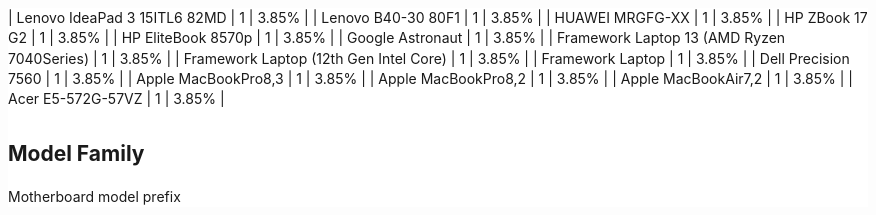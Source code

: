 | Lenovo IdeaPad 3 15ITL6 82MD                | 1         | 3.85%   |
| Lenovo B40-30 80F1                          | 1         | 3.85%   |
| HUAWEI MRGFG-XX                             | 1         | 3.85%   |
| HP ZBook 17 G2                              | 1         | 3.85%   |
| HP EliteBook 8570p                          | 1         | 3.85%   |
| Google Astronaut                            | 1         | 3.85%   |
| Framework Laptop 13 (AMD Ryzen 7040Series)  | 1         | 3.85%   |
| Framework Laptop (12th Gen Intel Core)      | 1         | 3.85%   |
| Framework Laptop                            | 1         | 3.85%   |
| Dell Precision 7560                         | 1         | 3.85%   |
| Apple MacBookPro8,3                         | 1         | 3.85%   |
| Apple MacBookPro8,2                         | 1         | 3.85%   |
| Apple MacBookAir7,2                         | 1         | 3.85%   |
| Acer E5-572G-57VZ                           | 1         | 3.85%   |

Model Family
------------

Motherboard model prefix
